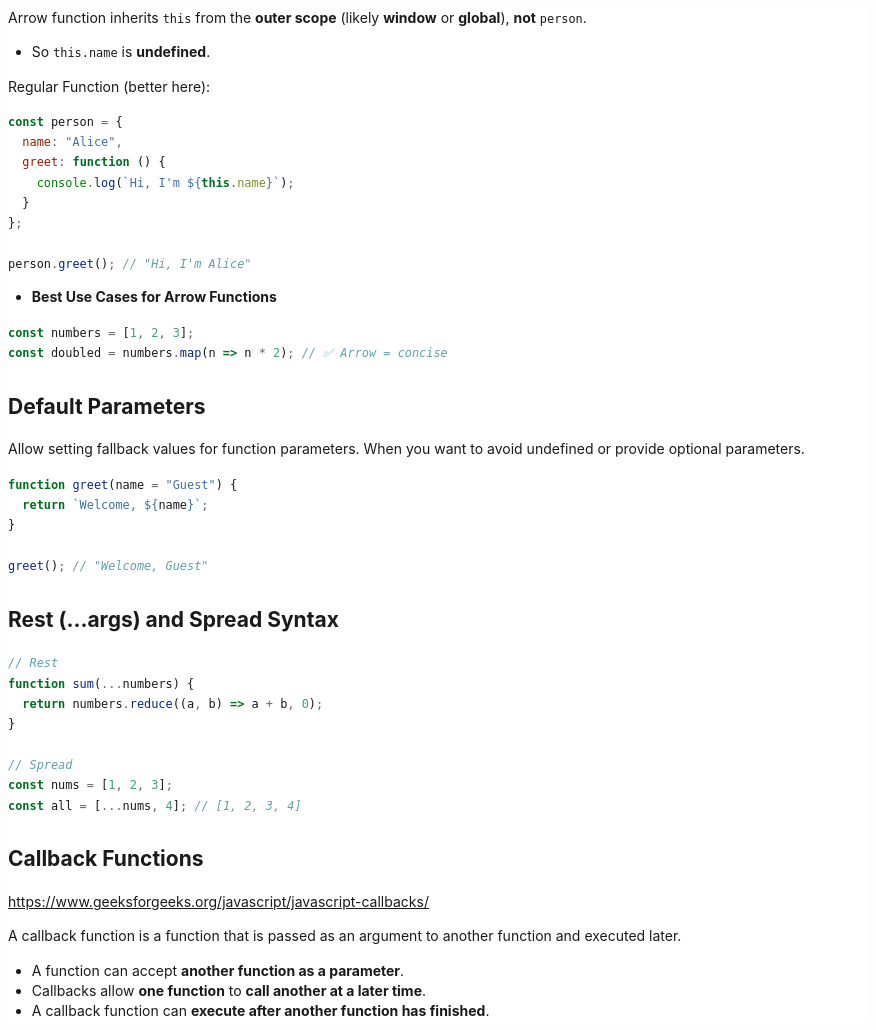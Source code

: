 Arrow function inherits `this` from the **outer scope** (likely **window** or **global**), **not** `person`.
- So `this.name` is **undefined**.

Regular Function (better here):

``` javascript
const person = {
  name: "Alice",
  greet: function () {
    console.log(`Hi, I'm ${this.name}`);
  }
};

person.greet(); // "Hi, I'm Alice"
```

- **Best Use Cases for Arrow Functions**
``` javascript
const numbers = [1, 2, 3];
const doubled = numbers.map(n => n * 2); // ✅ Arrow = concise
```
## Default Parameters
Allow setting fallback values for function parameters.
When you want to avoid undefined or provide optional parameters.

``` javascript
function greet(name = "Guest") {
  return `Welcome, ${name}`;
}

greet(); // "Welcome, Guest"
```

## Rest (...args) and Spread Syntax

``` javascript
// Rest
function sum(...numbers) {
  return numbers.reduce((a, b) => a + b, 0);
}

// Spread
const nums = [1, 2, 3];
const all = [...nums, 4]; // [1, 2, 3, 4]
```

## Callback Functions
https://www.geeksforgeeks.org/javascript/javascript-callbacks/

A callback function is a function that is passed as an argument to another function and executed later.
- A function can accept **another function as a parameter**.
- Callbacks allow **one function** to **call another at a later time**.
- A callback function can **execute after another function has finished**.
